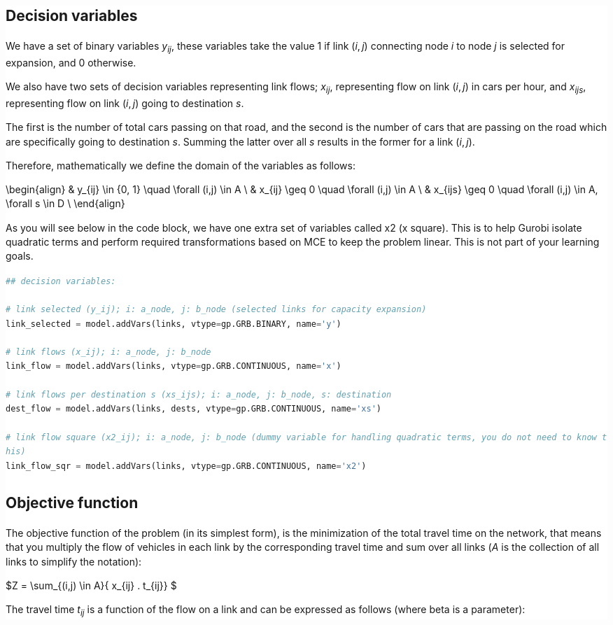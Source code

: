 
## Decision variables

We have a set of binary variables $y_{ij}$, these variables take the value 1 if link $(i,j)$ connecting node $i$ to node $j$ is selected for expansion, and 0 otherwise.

We also have two sets of decision variables representing link flows; $x_{ij}$, representing flow on link $(i,j)$ in cars per hour, and $x_{ijs}$, representing flow on link $(i,j)$ going to destination $s$.

The first is the number of total cars passing on that road, and the second is the number of cars that are passing on the road which are specifically going to destination $s$. Summing the latter over all $s$ results in the former for a link $(i,j)$.

Therefore, mathematically we define the domain of the variables as follows:

\begin{align}
  & y_{ij} \in \{0, 1\} \quad \forall (i,j) \in A \\
  & x_{ij} \geq 0 \quad \forall (i,j) \in A \\
  & x_{ijs} \geq 0 \quad \forall (i,j) \in A, \forall s \in D \\
\end{align}

As you will see below in the code block, we have one extra set of variables called x2 (x square). This is to help Gurobi isolate quadratic terms and perform required transformations based on MCE to keep the problem linear. This is not part of your learning goals.


```python pycharm={"name": "#%%\n"}
## decision variables:

# link selected (y_ij); i: a_node, j: b_node (selected links for capacity expansion)
link_selected = model.addVars(links, vtype=gp.GRB.BINARY, name='y')

# link flows (x_ij); i: a_node, j: b_node
link_flow = model.addVars(links, vtype=gp.GRB.CONTINUOUS, name='x')

# link flows per destination s (xs_ijs); i: a_node, j: b_node, s: destination
dest_flow = model.addVars(links, dests, vtype=gp.GRB.CONTINUOUS, name='xs')

# link flow square (x2_ij); i: a_node, j: b_node (dummy variable for handling quadratic terms, you do not need to know this)
link_flow_sqr = model.addVars(links, vtype=gp.GRB.CONTINUOUS, name='x2')

```


## Objective function

The objective function of the problem (in its simplest form), is the minimization of the total travel time on the network, that means that you multiply the flow of vehicles in each link by the corresponding travel time and sum over all links ($A$ is the collection of all links to simplify the notation):

$Z = \sum_{(i,j) \in A}{ x_{ij} . t_{ij}} $

The travel time $t_{ij}$ is a function of the flow on a link and can be expressed as follows (where beta is a parameter):
